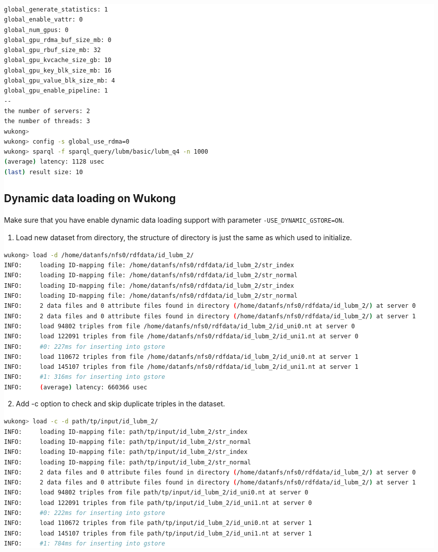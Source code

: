 ```bash
global_generate_statistics: 1
global_enable_vattr: 0
global_num_gpus: 0
global_gpu_rdma_buf_size_mb: 0
global_gpu_rbuf_size_mb: 32
global_gpu_kvcache_size_gb: 10
global_gpu_key_blk_size_mb: 16
global_gpu_value_blk_size_mb: 4
global_gpu_enable_pipeline: 1
--
the number of servers: 2
the number of threads: 3
wukong>
wukong> config -s global_use_rdma=0
wukong> sparql -f sparql_query/lubm/basic/lubm_q4 -n 1000
(average) latency: 1128 usec
(last) result size: 10
```

<a name="load"></a>
## Dynamic data loading on Wukong

Make sure that you have enable dynamic data loading support with parameter `-USE_DYNAMIC_GSTORE=ON`.

1) Load new dataset from directory, the structure of directory is just the same as which used to initialize.

```bash
wukong> load -d /home/datanfs/nfs0/rdfdata/id_lubm_2/
INFO:     loading ID-mapping file: /home/datanfs/nfs0/rdfdata/id_lubm_2/str_index
INFO:     loading ID-mapping file: /home/datanfs/nfs0/rdfdata/id_lubm_2/str_normal
INFO:     loading ID-mapping file: /home/datanfs/nfs0/rdfdata/id_lubm_2/str_index
INFO:     loading ID-mapping file: /home/datanfs/nfs0/rdfdata/id_lubm_2/str_normal
INFO:     2 data files and 0 attribute files found in directory (/home/datanfs/nfs0/rdfdata/id_lubm_2/) at server 0
INFO:     2 data files and 0 attribute files found in directory (/home/datanfs/nfs0/rdfdata/id_lubm_2/) at server 1
INFO:     load 94802 triples from file /home/datanfs/nfs0/rdfdata/id_lubm_2/id_uni0.nt at server 0
INFO:     load 122091 triples from file /home/datanfs/nfs0/rdfdata/id_lubm_2/id_uni1.nt at server 0
INFO:     #0: 227ms for inserting into gstore
INFO:     load 110672 triples from file /home/datanfs/nfs0/rdfdata/id_lubm_2/id_uni0.nt at server 1
INFO:     load 145107 triples from file /home/datanfs/nfs0/rdfdata/id_lubm_2/id_uni1.nt at server 1
INFO:     #1: 316ms for inserting into gstore
INFO:     (average) latency: 660366 usec
```

2) Add -c option to check and skip duplicate triples in the dataset.

```bash
wukong> load -c -d path/tp/input/id_lubm_2/
INFO:     loading ID-mapping file: path/tp/input/id_lubm_2/str_index
INFO:     loading ID-mapping file: path/tp/input/id_lubm_2/str_normal
INFO:     loading ID-mapping file: path/tp/input/id_lubm_2/str_index
INFO:     loading ID-mapping file: path/tp/input/id_lubm_2/str_normal
INFO:     2 data files and 0 attribute files found in directory (/home/datanfs/nfs0/rdfdata/id_lubm_2/) at server 0
INFO:     2 data files and 0 attribute files found in directory (/home/datanfs/nfs0/rdfdata/id_lubm_2/) at server 1
INFO:     load 94802 triples from file path/tp/input/id_lubm_2/id_uni0.nt at server 0
INFO:     load 122091 triples from file path/tp/input/id_lubm_2/id_uni1.nt at server 0
INFO:     #0: 222ms for inserting into gstore
INFO:     load 110672 triples from file path/tp/input/id_lubm_2/id_uni0.nt at server 1
INFO:     load 145107 triples from file path/tp/input/id_lubm_2/id_uni1.nt at server 1
INFO:     #1: 784ms for inserting into gstore
```